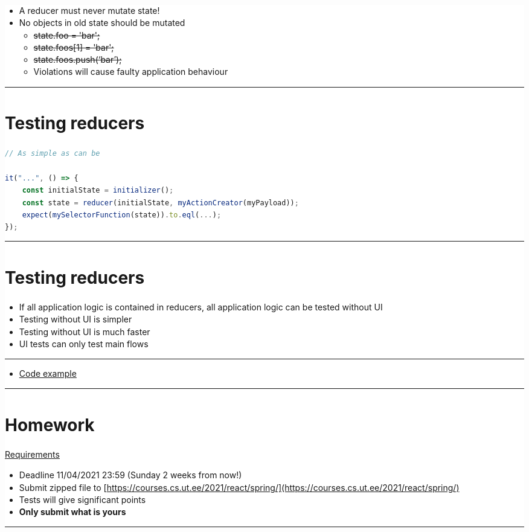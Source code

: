 * A reducer must never mutate state!
* No objects in old state should be mutated
  * ~~state.foo = 'bar';~~
  * ~~state.foos[1] = 'bar';~~
  * ~~state.foos.push(‘bar’);~~
  * Violations will cause faulty application behaviour

---

# Testing reducers

```js
// As simple as can be

it("...", () => {
    const initialState = initializer();
    const state = reducer(initialState, myActionCreator(myPayload));
    expect(mySelectorFunction(state)).to.eql(...);
});
```

---

# Testing reducers

* If all application logic is contained in reducers, all application logic can be tested without UI
* Testing without UI is simpler
* Testing without UI is much faster
* UI tests can only test main flows

---

* [Code example](https://github.com/urmastalimaa/interactive-frontend-development/blob/master/lecture_4/test/CommentsTest.js)
 
---

# Homework

[Requirements](https://github.com/urmastalimaa/interactive-frontend-development/blob/master/homework/mathemagician/exercise4.md)

* Deadline 11/04/2021 23:59 (Sunday 2 weeks from now!)
* Submit zipped file to [https://courses.cs.ut.ee/2021/react/spring/](https://courses.cs.ut.ee/2021/react/spring/)
* Tests will give significant points
* **Only submit what is yours**

---

<video width="100%" height="50%" controls>
  <source src="assets/homework-mathemagician-4-result.m4v" type="video/mp4">
  Your browser does not support the video tag.
</video> 
